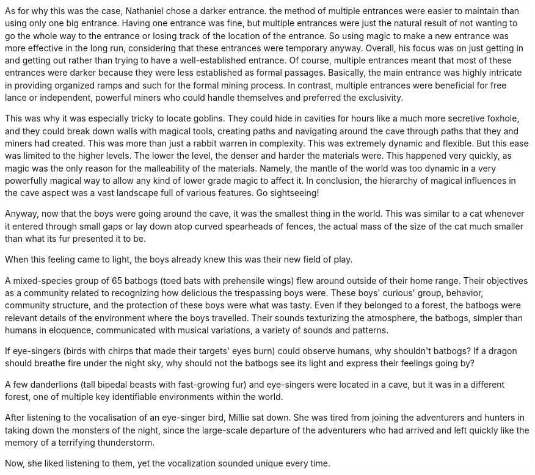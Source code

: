 As for why this was the case, Nathaniel chose a darker entrance. the method of multiple entrances were easier to maintain than using only one big entrance. Having one entrance was fine, but multiple entrances were just the natural result of not wanting to go the whole way to the entrance or losing track of the location of the entrance. So using magic to make a new entrance was more effective in the long run, considering that these entrances were temporary anyway. Overall, his focus was on just getting in and getting out rather than trying to have a well-established entrance. Of course, multiple entrances meant that most of these entrances were darker because they were less established as formal passages. Basically, the main entrance was highly intricate in providing organized ramps and such for the formal mining process. In contrast, multiple entrances were beneficial for free lance or independent, powerful miners who could handle themselves and preferred the exclusivity.

This was why it was especially tricky to locate goblins. They could hide in cavities for hours like a much more secretive foxhole, and they could break down walls with magical tools, creating paths and navigating around the cave through paths that they and miners had created. This was more than just a rabbit warren in complexity. This was extremely dynamic and flexible. But this ease was limited to the higher levels. The lower the level, the denser and harder the materials were. This happened very quickly, as magic was the only reason for the malleability of the materials. Namely, the mantle of the world was too dynamic in a very powerfully magical way to allow any kind of lower grade magic to affect it. In conclusion, the hierarchy of magical influences in the cave aspect was a vast landscape full of various features. Go sightseeing!

Anyway, now that the boys were going around the cave, it was the smallest thing in the world. This was similar to a cat whenever it entered through small gaps or lay down atop curved spearheads of fences, the actual mass of the size of the cat much smaller than what its fur presented it to be.

When this feeling came to light, the boys already knew this was their new field of play.

A mixed-species group of 65 batbogs (toed bats with prehensile wings) flew around outside of their home range. Their objectives as a community related to recognizing how delicious the trespassing boys were. These boys' curious' group, behavior, community structure, and the protection of these boys were what was tasty. Even if they belonged to a forest, the batbogs were relevant details of the environment where the boys travelled. Their sounds texturizing the atmosphere, the batbogs, simpler than humans in eloquence, communicated with musical variations, a variety of sounds and patterns.

If eye-singers (birds with chirps that made their targets' eyes burn) could observe humans, why shouldn't batbogs? If a dragon should breathe fire under the night sky, why should not the batbogs see its light and express their feelings going by?

A few danderlions (tall bipedal beasts with fast-growing fur) and eye-singers were located in a cave, but it was in a different forest, one of multiple key identifiable environments within the world.

After listening to the vocalisation of an eye-singer bird, Millie sat down. She was tired from joining the adventurers and hunters in taking down the monsters of the night, since the large-scale departure of the adventurers who had arrived and left quickly like the memory of a terrifying thunderstorm.

Now, she liked listening to them, yet the vocalization sounded unique every time.

